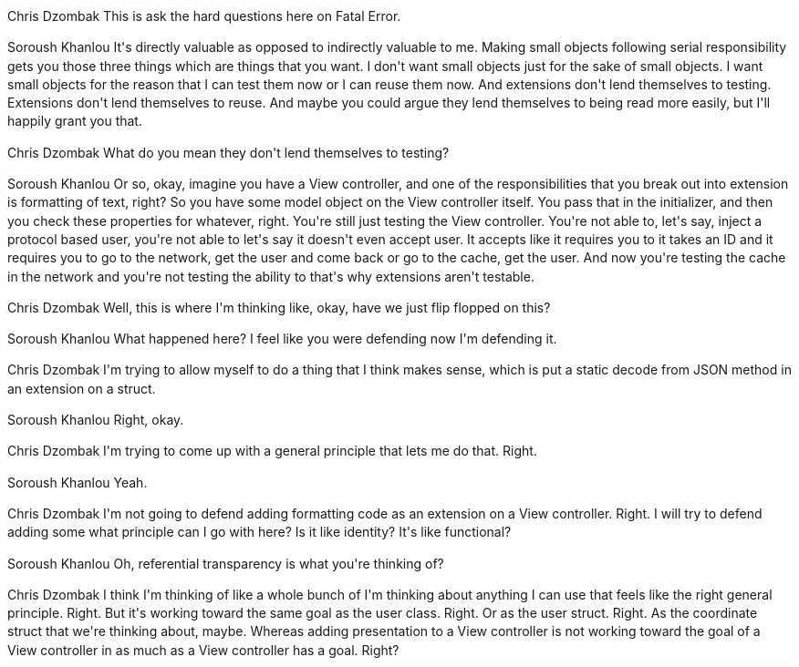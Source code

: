Chris Dzombak
This is ask the hard questions here on Fatal Error.

Soroush Khanlou
It's directly valuable as opposed to indirectly valuable to me. Making small objects following serial responsibility gets you those three things which are things that you want. I don't want small objects just for the sake of small objects. I want small objects for the reason that I can test them now or I can reuse them now. And extensions don't lend themselves to testing. Extensions don't lend themselves to reuse. And maybe you could argue they lend themselves to being read more easily, but I'll happily grant you that.

Chris Dzombak
What do you mean they don't lend themselves to testing?

Soroush Khanlou
Or so, okay, imagine you have a View controller, and one of the responsibilities that you break out into extension is formatting of text, right? So you have some model object on the View controller itself. You pass that in the initializer, and then you check these properties for whatever, right. You're still just testing the View controller. You're not able to, let's say, inject a protocol based user, you're not able to let's say it doesn't even accept user. It accepts like it requires you to it takes an ID and it requires you to go to the network, get the user and come back or go to the cache, get the user. And now you're testing the cache in the network and you're not testing the ability to that's why extensions aren't testable.

Chris Dzombak
Well, this is where I'm thinking like, okay, have we just flip flopped on this?

Soroush Khanlou
What happened here? I feel like you were defending now I'm defending it.

Chris Dzombak
I'm trying to allow myself to do a thing that I think makes sense, which is put a static decode from JSON method in an extension on a struct.

Soroush Khanlou
Right, okay.

Chris Dzombak
I'm trying to come up with a general principle that lets me do that. Right.

Soroush Khanlou
Yeah.

Chris Dzombak
I'm not going to defend adding formatting code as an extension on a View controller. Right. I will try to defend adding some what principle can I go with here? Is it like identity? It's like functional?

Soroush Khanlou
Oh, referential transparency is what you're thinking of?

Chris Dzombak
I think I'm thinking of like a whole bunch of I'm thinking about anything I can use that feels like the right general principle. Right. But it's working toward the same goal as the user class. Right. Or as the user struct. Right. As the coordinate struct that we're thinking about, maybe. Whereas adding presentation to a View controller is not working toward the goal of a View controller in as much as a View controller has a goal. Right?
